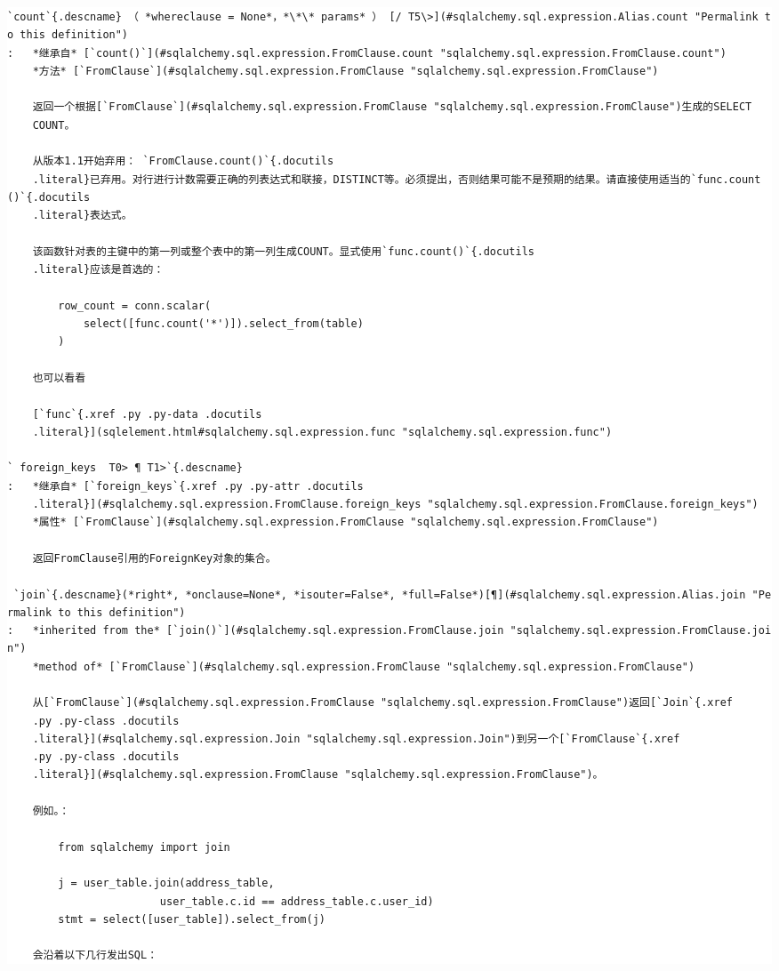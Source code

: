     `count`{.descname} （ *whereclause = None*，*\*\* params* ） [/ T5\>](#sqlalchemy.sql.expression.Alias.count "Permalink to this definition")
    :   *继承自* [`count()`](#sqlalchemy.sql.expression.FromClause.count "sqlalchemy.sql.expression.FromClause.count")
        *方法* [`FromClause`](#sqlalchemy.sql.expression.FromClause "sqlalchemy.sql.expression.FromClause")

        返回一个根据[`FromClause`](#sqlalchemy.sql.expression.FromClause "sqlalchemy.sql.expression.FromClause")生成的SELECT
        COUNT。

        从版本1.1开始弃用： `FromClause.count()`{.docutils
        .literal}已弃用。对行进行计数需要正确的列表达式和联接，DISTINCT等。必须提出，否则结果可能不是预期的结果。请直接使用适当的`func.count()`{.docutils
        .literal}表达式。

        该函数针对表的主键中的第一列或整个表中的第一列生成COUNT。显式使用`func.count()`{.docutils
        .literal}应该是首选的：

            row_count = conn.scalar(
                select([func.count('*')]).select_from(table)
            )

        也可以看看

        [`func`{.xref .py .py-data .docutils
        .literal}](sqlelement.html#sqlalchemy.sql.expression.func "sqlalchemy.sql.expression.func")

    ` foreign_keys  T0> ¶ T1>`{.descname}
    :   *继承自* [`foreign_keys`{.xref .py .py-attr .docutils
        .literal}](#sqlalchemy.sql.expression.FromClause.foreign_keys "sqlalchemy.sql.expression.FromClause.foreign_keys")
        *属性* [`FromClause`](#sqlalchemy.sql.expression.FromClause "sqlalchemy.sql.expression.FromClause")

        返回FromClause引用的ForeignKey对象的集合。

     `join`{.descname}(*right*, *onclause=None*, *isouter=False*, *full=False*)[¶](#sqlalchemy.sql.expression.Alias.join "Permalink to this definition")
    :   *inherited from the* [`join()`](#sqlalchemy.sql.expression.FromClause.join "sqlalchemy.sql.expression.FromClause.join")
        *method of* [`FromClause`](#sqlalchemy.sql.expression.FromClause "sqlalchemy.sql.expression.FromClause")

        从[`FromClause`](#sqlalchemy.sql.expression.FromClause "sqlalchemy.sql.expression.FromClause")返回[`Join`{.xref
        .py .py-class .docutils
        .literal}](#sqlalchemy.sql.expression.Join "sqlalchemy.sql.expression.Join")到另一个[`FromClause`{.xref
        .py .py-class .docutils
        .literal}](#sqlalchemy.sql.expression.FromClause "sqlalchemy.sql.expression.FromClause")。

        例如。：

            from sqlalchemy import join

            j = user_table.join(address_table,
                            user_table.c.id == address_table.c.user_id)
            stmt = select([user_table]).select_from(j)

        会沿着以下几行发出SQL：
